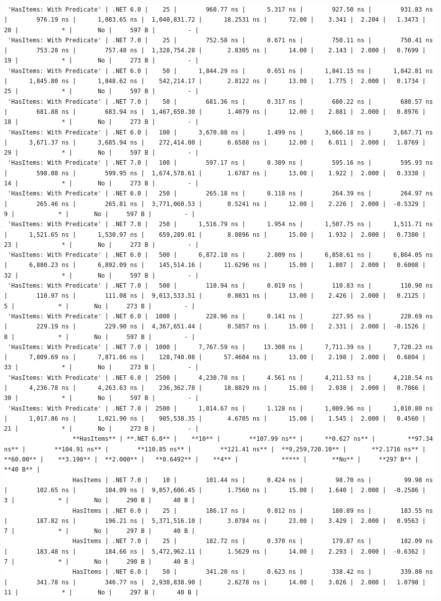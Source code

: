      'HasItems: With Predicate' | .NET 6.0 |    25 |        960.77 ns |      5.317 ns |        927.50 ns |        931.83 ns |        976.19 ns |      1,083.65 ns |  1,040,831.72 |      18.2531 ns |      72.00 |    3.341 |  2.204 |   1.3473 |   20 |            * |       No |     597 B |         - |
     'HasItems: With Predicate' | .NET 7.0 |    25 |        752.58 ns |      0.671 ns |        750.11 ns |        750.41 ns |        753.28 ns |        757.48 ns |  1,328,754.28 |       2.8305 ns |      14.00 |    2.143 |  2.000 |   0.7699 |   19 |            * |       No |     273 B |         - |
     'HasItems: With Predicate' | .NET 6.0 |    50 |      1,844.29 ns |      0.651 ns |      1,841.15 ns |      1,842.81 ns |      1,845.80 ns |      1,848.62 ns |    542,214.17 |       2.8122 ns |      13.00 |    1.775 |  2.000 |   0.1734 |   25 |            * |       No |     597 B |         - |
     'HasItems: With Predicate' | .NET 7.0 |    50 |        681.36 ns |      0.317 ns |        680.22 ns |        680.57 ns |        681.88 ns |        683.94 ns |  1,467,650.30 |       1.4079 ns |      12.00 |    2.881 |  2.000 |   0.8976 |   18 |            * |       No |     273 B |         - |
     'HasItems: With Predicate' | .NET 6.0 |   100 |      3,670.88 ns |      1.499 ns |      3,666.18 ns |      3,667.71 ns |      3,671.37 ns |      3,685.94 ns |    272,414.00 |       6.6508 ns |      12.00 |    6.011 |  2.000 |   1.8769 |   29 |            * |       No |     597 B |         - |
     'HasItems: With Predicate' | .NET 7.0 |   100 |        597.17 ns |      0.389 ns |        595.16 ns |        595.93 ns |        598.08 ns |        599.95 ns |  1,674,578.61 |       1.6787 ns |      13.00 |    1.922 |  2.000 |   0.3338 |   14 |            * |       No |     273 B |         - |
     'HasItems: With Predicate' | .NET 6.0 |   250 |        265.18 ns |      0.118 ns |        264.39 ns |        264.97 ns |        265.46 ns |        265.81 ns |  3,771,060.53 |       0.5241 ns |      12.00 |    2.226 |  2.000 |  -0.5329 |    9 |            * |       No |     597 B |         - |
     'HasItems: With Predicate' | .NET 7.0 |   250 |      1,516.79 ns |      1.954 ns |      1,507.75 ns |      1,511.71 ns |      1,521.65 ns |      1,530.97 ns |    659,289.01 |       8.0896 ns |      15.00 |    1.932 |  2.000 |   0.7380 |   23 |            * |       No |     273 B |         - |
     'HasItems: With Predicate' | .NET 6.0 |   500 |      6,872.18 ns |      2.809 ns |      6,858.61 ns |      6,864.05 ns |      6,880.23 ns |      6,892.09 ns |    145,514.16 |      11.6296 ns |      15.00 |    1.807 |  2.000 |   0.6008 |   32 |            * |       No |     597 B |         - |
     'HasItems: With Predicate' | .NET 7.0 |   500 |        110.94 ns |      0.019 ns |        110.83 ns |        110.90 ns |        110.97 ns |        111.08 ns |  9,013,533.51 |       0.0831 ns |      13.00 |    2.426 |  2.000 |   0.2125 |    5 |            * |       No |     273 B |         - |
     'HasItems: With Predicate' | .NET 6.0 |  1000 |        228.96 ns |      0.141 ns |        227.95 ns |        228.69 ns |        229.19 ns |        229.90 ns |  4,367,651.44 |       0.5857 ns |      15.00 |    2.331 |  2.000 |  -0.1526 |    8 |            * |       No |     597 B |         - |
     'HasItems: With Predicate' | .NET 7.0 |  1000 |      7,767.59 ns |     13.308 ns |      7,711.39 ns |      7,728.23 ns |      7,809.69 ns |      7,871.66 ns |    128,740.08 |      57.4604 ns |      13.00 |    2.198 |  2.000 |   0.6804 |   33 |            * |       No |     273 B |         - |
     'HasItems: With Predicate' | .NET 6.0 |  2500 |      4,230.78 ns |      4.561 ns |      4,211.53 ns |      4,218.54 ns |      4,236.78 ns |      4,263.63 ns |    236,362.78 |      18.8829 ns |      15.00 |    2.038 |  2.000 |   0.7866 |   30 |            * |       No |     597 B |         - |
     'HasItems: With Predicate' | .NET 7.0 |  2500 |      1,014.67 ns |      1.128 ns |      1,009.96 ns |      1,010.80 ns |      1,017.86 ns |      1,021.90 ns |    985,538.35 |       4.6705 ns |      15.00 |    1.545 |  2.000 |   0.4560 |   21 |            * |       No |     273 B |         - |
                       **HasItems** | **.NET 6.0** |    **10** |        **107.99 ns** |      **0.627 ns** |         **97.34 ns** |        **104.91 ns** |        **110.85 ns** |        **121.41 ns** |  **9,259,720.10** |       **2.1716 ns** |      **60.00** |    **3.198** |  **2.000** |   **0.6492** |    **4** |            ***** |       **No** |     **297 B** |      **40 B** |
                       HasItems | .NET 7.0 |    10 |        101.44 ns |      0.424 ns |         98.70 ns |         99.98 ns |        102.65 ns |        104.09 ns |  9,857,606.45 |       1.7560 ns |      15.00 |    1.640 |  2.000 |  -0.2586 |    3 |            * |       No |     290 B |      40 B |
                       HasItems | .NET 6.0 |    25 |        186.17 ns |      0.812 ns |        180.89 ns |        183.55 ns |        187.82 ns |        196.21 ns |  5,371,516.10 |       3.0784 ns |      23.00 |    3.429 |  2.000 |   0.9563 |    7 |            * |       No |     297 B |      40 B |
                       HasItems | .NET 7.0 |    25 |        182.72 ns |      0.370 ns |        179.87 ns |        182.09 ns |        183.48 ns |        184.66 ns |  5,472,962.11 |       1.5629 ns |      14.00 |    2.293 |  2.000 |  -0.6362 |    7 |            * |       No |     290 B |      40 B |
                       HasItems | .NET 6.0 |    50 |        341.20 ns |      0.623 ns |        338.42 ns |        339.80 ns |        341.78 ns |        346.77 ns |  2,930,838.90 |       2.6278 ns |      14.00 |    3.026 |  2.000 |   1.0798 |   11 |            * |       No |     297 B |      40 B |